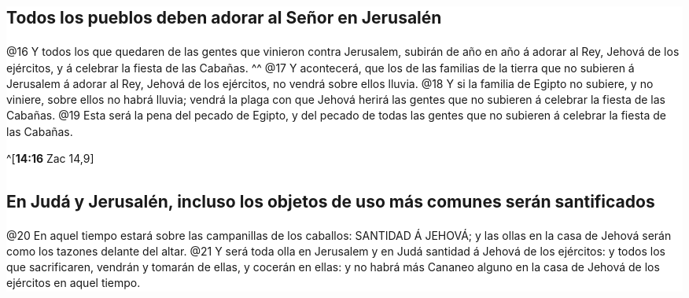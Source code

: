 
## Todos los pueblos deben adorar al Señor en Jerusalén
@16 Y todos los que quedaren de las gentes que vinieron contra Jerusalem, subirán de año en año á adorar al Rey, Jehová de los ejércitos, y á celebrar la fiesta de las Cabañas. ^^ @17 Y acontecerá, que los de las familias de la tierra que no subieren á Jerusalem á adorar al Rey, Jehová de los ejércitos, no vendrá sobre ellos lluvia. @18 Y si la familia de Egipto no subiere, y no viniere, sobre ellos no habrá lluvia; vendrá la plaga con que Jehová herirá las gentes que no subieren á celebrar la fiesta de las Cabañas. @19 Esta será la pena del pecado de Egipto, y del pecado de todas las gentes que no subieren á celebrar la fiesta de las Cabañas. 

^[**14:16** Zac 14,9]

## En Judá y Jerusalén, incluso los objetos de uso más comunes serán santificados
@20 En aquel tiempo estará sobre las campanillas de los caballos: SANTIDAD Á JEHOVÁ; y las ollas en la casa de Jehová serán como los tazones delante del altar. @21 Y será toda olla en Jerusalem y en Judá santidad á Jehová de los ejércitos: y todos los que sacrificaren, vendrán y tomarán de ellas, y cocerán en ellas: y no habrá más Cananeo alguno en la casa de Jehová de los ejércitos en aquel tiempo. 